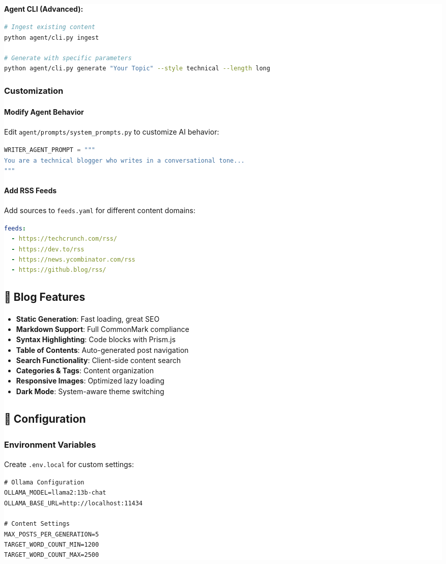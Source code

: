 **Agent CLI (Advanced):**
```bash
# Ingest existing content
python agent/cli.py ingest

# Generate with specific parameters
python agent/cli.py generate "Your Topic" --style technical --length long
```

### Customization

#### Modify Agent Behavior

Edit `agent/prompts/system_prompts.py` to customize AI behavior:

```python
WRITER_AGENT_PROMPT = """
You are a technical blogger who writes in a conversational tone...
"""
```

#### Add RSS Feeds

Add sources to `feeds.yaml` for different content domains:

```yaml
feeds:
  - https://techcrunch.com/rss/
  - https://dev.to/rss
  - https://news.ycombinator.com/rss
  - https://github.blog/rss/
```

## 🎨 Blog Features

- **Static Generation**: Fast loading, great SEO
- **Markdown Support**: Full CommonMark compliance
- **Syntax Highlighting**: Code blocks with Prism.js
- **Table of Contents**: Auto-generated post navigation
- **Search Functionality**: Client-side content search
- **Categories & Tags**: Content organization
- **Responsive Images**: Optimized lazy loading
- **Dark Mode**: System-aware theme switching

## 🔧 Configuration

### Environment Variables

Create `.env.local` for custom settings:

```env
# Ollama Configuration
OLLAMA_MODEL=llama2:13b-chat
OLLAMA_BASE_URL=http://localhost:11434

# Content Settings
MAX_POSTS_PER_GENERATION=5
TARGET_WORD_COUNT_MIN=1200
TARGET_WORD_COUNT_MAX=2500
```
